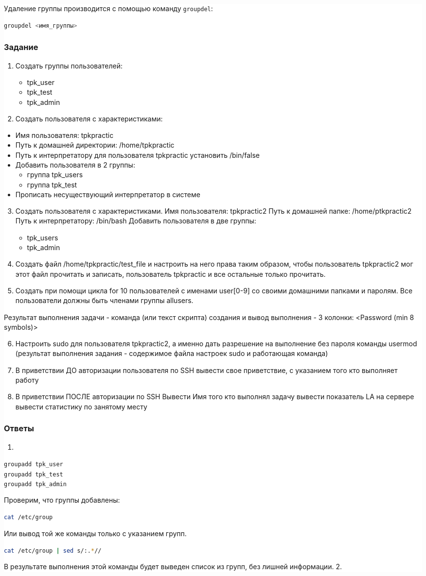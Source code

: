 Удаление группы производится с помощью команду `groupdel`:
```sh
groupdel <имя_группы>
```

### Задание

1. Создать группы пользователей:
   - tpk_user
   - tpk_test
   - tpk_admin

2. Создать пользователя c характеристиками:
- Имя пользователя: tpkpractic
- Путь к домашней директории: /home/tpkpractic
- Путь к интерпретатору для пользователя tpkpractic установить /bin/false
- Добавить пользователя в 2 группы:
   - группа tpk_users
   - группа tpk_test
- Прописать несуществующий интерпретатор в системе

3. Создать пользователя с характеристиками.
Имя пользователя: tpkpractic2
Путь к домашней папке: /home/ptkpractic2
Путь к интерпретатору: /bin/bash
Добавить пользователя в две группы:
    - tpk_users
    - tpk_admin 

4. Создать файл /home/tpkpractic/test_file и настроить на него права таким образом, чтобы пользователь tpkpractic2 мог этот файл прочитать и записать, пользователь tpkpractic и все остальные только прочитать.

5. Создать при помощи цикла for 10 пользователей с именами user[0-9] со своими домашними папками и паролям. Все пользователи должны быть членами группы allusers.

Результат выполнения задачи - команда (или текст скрипта) создания и вывод выполнения - 3 колонки:
<UserName> <HomerDir> <Password (min 8 symbols)>

6. Настроить sudo для пользователя tpkpractic2, а именно дать разрешение на выполнение без пароля команды usermod (результат выполнения задания - содержимое файла настроек sudo  и работающая команда)

7. В приветствии ДО авторизации пользователя по SSH вывести свое приветствие, с указанием того кто выполняет работу

8. В приветствии ПОСЛЕ авторизации по SSH Вывести
Имя того кто выполнял задачу
вывести показатель LA на сервере
вывести статистику по занятому месту

### Ответы

1.

```sh
groupadd tpk_user
groupadd tpk_test
groupadd tpk_admin
```
Проверим, что группы добавлены:
```sh
cat /etc/group
```
Или вывод той же команды только с указанием групп.
```sh
cat /etc/group | sed s/:.*//
```
В результате выполнения этой команды будет выведен список из групп, без лишней информации.
2.
